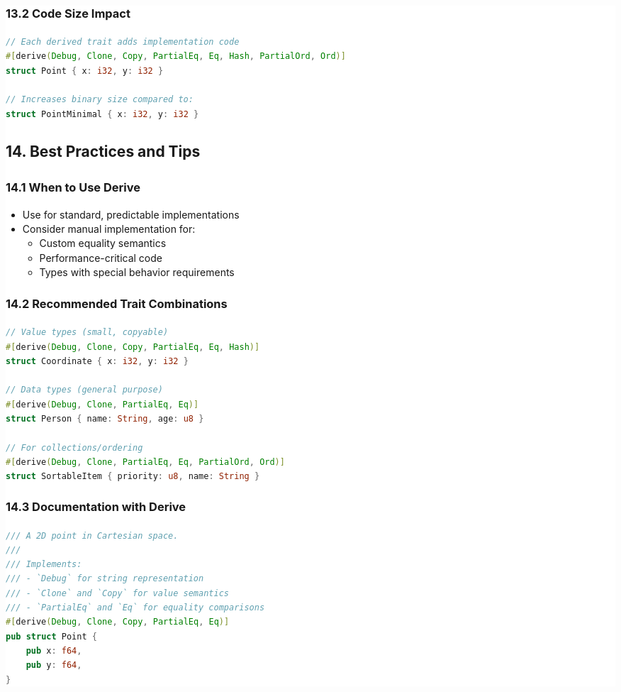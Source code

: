 ### 13.2 Code Size Impact

```rust
// Each derived trait adds implementation code
#[derive(Debug, Clone, Copy, PartialEq, Eq, Hash, PartialOrd, Ord)]
struct Point { x: i32, y: i32 }

// Increases binary size compared to:
struct PointMinimal { x: i32, y: i32 }
```

## 14. Best Practices and Tips

### 14.1 When to Use Derive

- Use for standard, predictable implementations
- Consider manual implementation for:
  - Custom equality semantics
  - Performance-critical code
  - Types with special behavior requirements

### 14.2 Recommended Trait Combinations

```rust
// Value types (small, copyable)
#[derive(Debug, Clone, Copy, PartialEq, Eq, Hash)]
struct Coordinate { x: i32, y: i32 }

// Data types (general purpose)
#[derive(Debug, Clone, PartialEq, Eq)]
struct Person { name: String, age: u8 }

// For collections/ordering
#[derive(Debug, Clone, PartialEq, Eq, PartialOrd, Ord)]
struct SortableItem { priority: u8, name: String }
```

### 14.3 Documentation with Derive

```rust
/// A 2D point in Cartesian space.
///
/// Implements:
/// - `Debug` for string representation
/// - `Clone` and `Copy` for value semantics
/// - `PartialEq` and `Eq` for equality comparisons
#[derive(Debug, Clone, Copy, PartialEq, Eq)]
pub struct Point {
    pub x: f64,
    pub y: f64,
}
```

